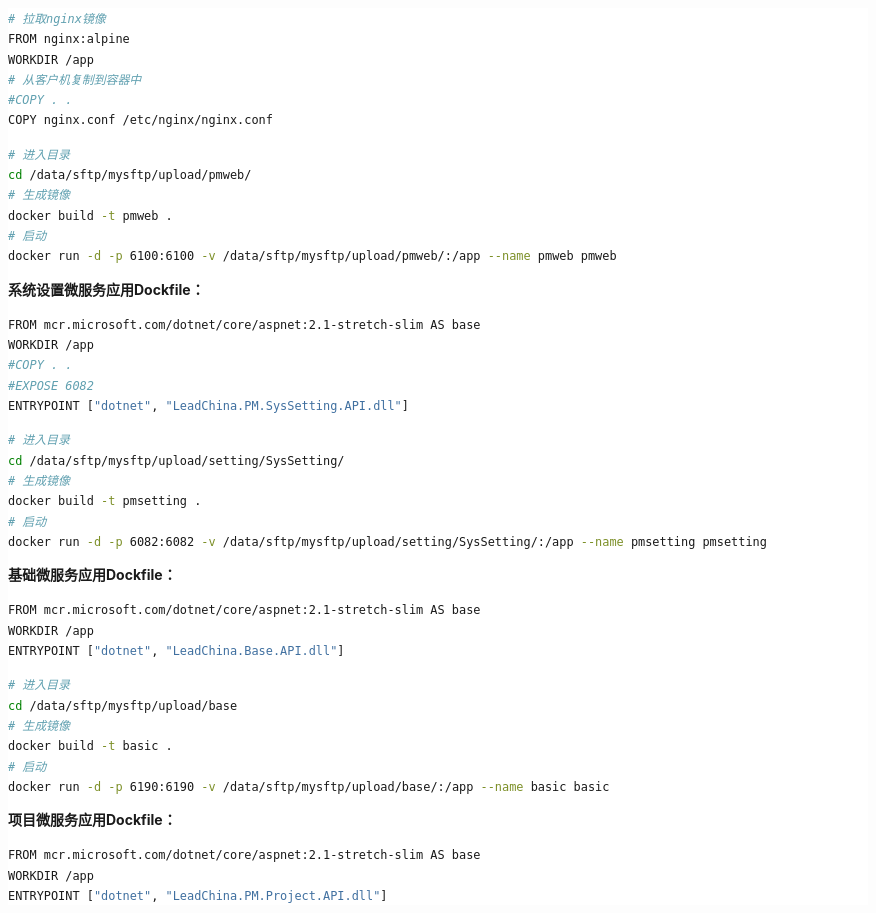 ```sh
# 拉取nginx镜像
FROM nginx:alpine
WORKDIR /app
# 从客户机复制到容器中
#COPY . .
COPY nginx.conf /etc/nginx/nginx.conf
```

```sh
# 进入目录
cd /data/sftp/mysftp/upload/pmweb/
# 生成镜像
docker build -t pmweb .
# 启动
docker run -d -p 6100:6100 -v /data/sftp/mysftp/upload/pmweb/:/app --name pmweb pmweb
```

**系统设置微服务应用Dockfile：**

```sh
FROM mcr.microsoft.com/dotnet/core/aspnet:2.1-stretch-slim AS base
WORKDIR /app
#COPY . .
#EXPOSE 6082
ENTRYPOINT ["dotnet", "LeadChina.PM.SysSetting.API.dll"]
```

```sh
# 进入目录
cd /data/sftp/mysftp/upload/setting/SysSetting/
# 生成镜像
docker build -t pmsetting .
# 启动
docker run -d -p 6082:6082 -v /data/sftp/mysftp/upload/setting/SysSetting/:/app --name pmsetting pmsetting
```

**基础微服务应用Dockfile：**

```sh
FROM mcr.microsoft.com/dotnet/core/aspnet:2.1-stretch-slim AS base
WORKDIR /app
ENTRYPOINT ["dotnet", "LeadChina.Base.API.dll"]
```

```sh
# 进入目录
cd /data/sftp/mysftp/upload/base
# 生成镜像
docker build -t basic .
# 启动
docker run -d -p 6190:6190 -v /data/sftp/mysftp/upload/base/:/app --name basic basic
```

**项目微服务应用Dockfile：**

```sh
FROM mcr.microsoft.com/dotnet/core/aspnet:2.1-stretch-slim AS base
WORKDIR /app
ENTRYPOINT ["dotnet", "LeadChina.PM.Project.API.dll"]
```

